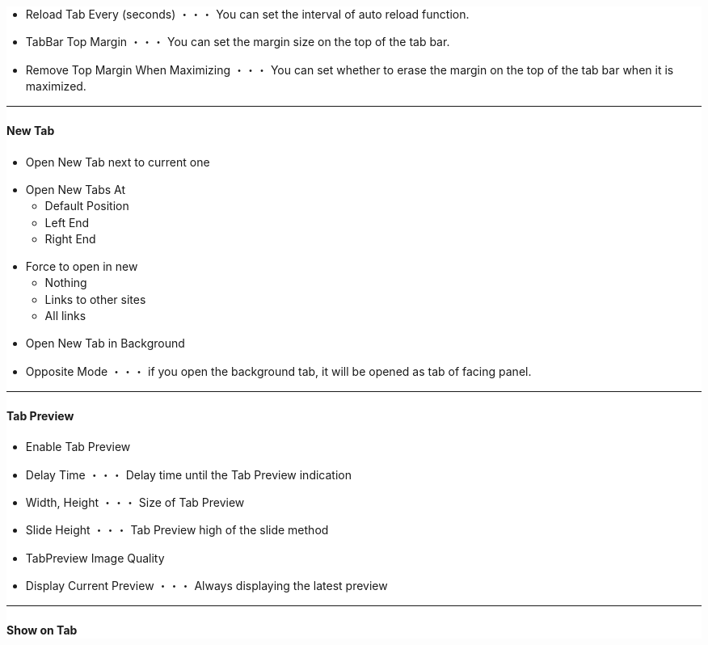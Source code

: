 <span/>

- Reload Tab Every (seconds) ・・・ You can set the interval of auto reload function.

<span/>

- TabBar Top Margin ・・・ You can set the margin size on the top of the tab bar.

<span/>

- Remove Top Margin When Maximizing ・・・ You can set whether to erase the margin on the top of the tab bar when it is maximized.

***

#### New Tab

- Open New Tab next to current one

<span/>

- Open New Tabs At
    - Default Position
    - Left End
    - Right End

<span/>

- Force to open in new 
    - Nothing
    - Links to other sites
    - All links

<span/>

- Open New Tab in Background

<span/>

- Opposite Mode ・・・ if you open the background tab, it will be opened as tab of facing panel.

***

#### Tab Preview

- Enable Tab Preview

- Delay Time ・・・ Delay time until the Tab Preview indication

- Width, Height ・・・ Size of Tab Preview
 
- Slide Height ・・・ Tab Preview high of the slide method

- TabPreview Image Quality

- Display Current Preview ・・・ Always displaying the latest preview

***

#### Show on Tab
